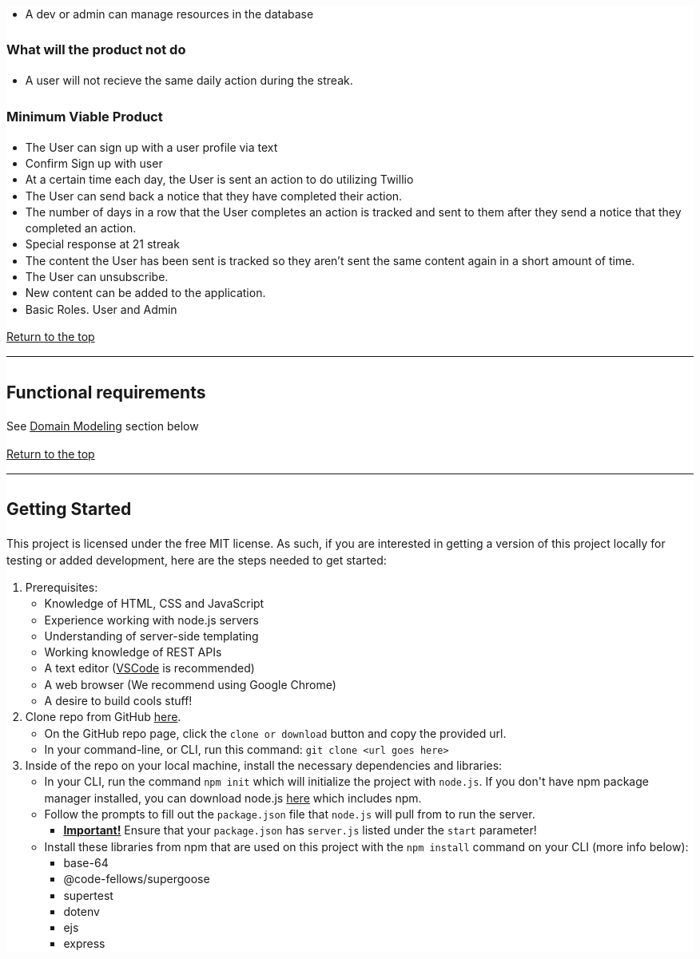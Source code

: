 - A dev or admin can manage resources in the database

### What will the product not do

- A user will not recieve the same daily action during the streak.

### Minimum Viable Product

- The User can sign up with a user profile via text
- Confirm Sign up with user
- At a certain time each day, the User is sent an action to do utilizing Twillio
- The User can send back a notice that they have completed their action.
- The number of days in a row that the User completes an action is tracked and sent to them after they send a notice that they completed an action.
- Special response at 21 streak
- The content the User has been sent is tracked so they aren’t sent the same content again in a short amount of time.
- The User can unsubscribe.
- New content can be added to the application.
- Basic Roles. User and Admin


[Return to the top](#Table-of-Contents)

<hr>

## Functional requirements

See [Domain Modeling](#Domain-Modeling) section below

[Return to the top](#Table-of-Contents)

<hr>

## Getting Started
This project is licensed under the free MIT license. As such, if you are interested in getting a version of this project locally for testing or added development, here are the steps needed to get started:
1. Prerequisites:
    - Knowledge of HTML, CSS and JavaScript
    - Experience working with node.js servers
    - Understanding of server-side templating
    - Working knowledge of REST APIs
    - A text editor ([VSCode](https://code.visualstudio.com/download) is recommended)
    - A web browser (We recommend using Google Chrome)
    - A desire to build cools stuff!
2. Clone repo from GitHub [here](https://github.com/Racial-Equity-Habit-Builder/REHB).
    - On the GitHub repo page, click the `clone or download` button and copy the provided url.
    - In your command-line, or CLI, run this command: `git clone <url goes here>`
3. Inside of the repo on your local machine, install the necessary dependencies and libraries:
    - In your CLI, run the command `npm init` which will initialize the project with `node.js`. If you don't have npm package manager installed, you can download node.js [here](https://nodejs.org/en/download/) which includes npm.
    - Follow the prompts to fill out the `package.json` file that `node.js` will pull from to run the server.
        - <ins>**Important!**</ins> Ensure that your `package.json` has `server.js` listed under the `start` parameter!
    - Install these libraries from npm that are used on this project with the `npm install` command on your CLI (more info below):
        - base-64
        - @code-fellows/supergoose
        - supertest
        - dotenv
        - ejs
        - express